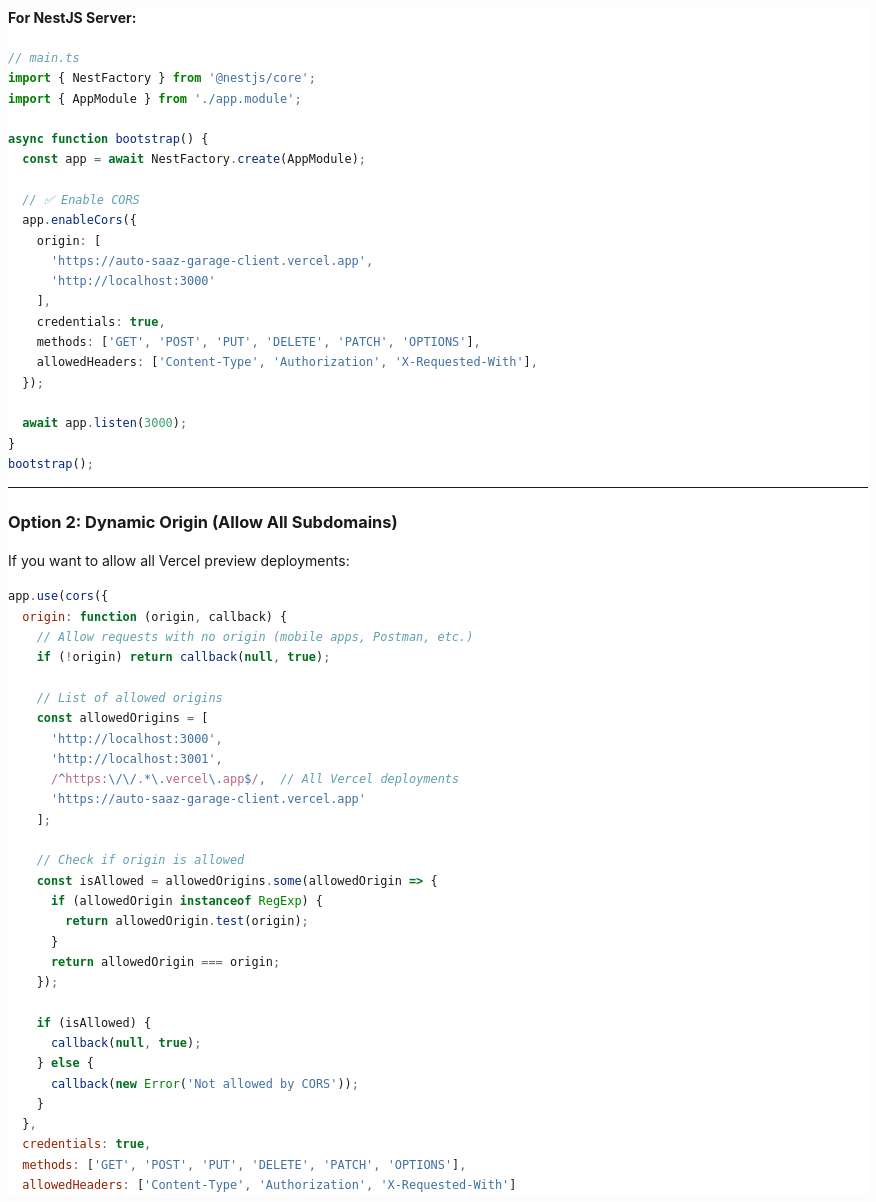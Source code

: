 ```javascript
```

#### For NestJS Server:

```typescript
// main.ts
import { NestFactory } from '@nestjs/core';
import { AppModule } from './app.module';

async function bootstrap() {
  const app = await NestFactory.create(AppModule);
  
  // ✅ Enable CORS
  app.enableCors({
    origin: [
      'https://auto-saaz-garage-client.vercel.app',
      'http://localhost:3000'
    ],
    credentials: true,
    methods: ['GET', 'POST', 'PUT', 'DELETE', 'PATCH', 'OPTIONS'],
    allowedHeaders: ['Content-Type', 'Authorization', 'X-Requested-With'],
  });

  await app.listen(3000);
}
bootstrap();
```

---

### Option 2: Dynamic Origin (Allow All Subdomains)

If you want to allow all Vercel preview deployments:

```javascript
app.use(cors({
  origin: function (origin, callback) {
    // Allow requests with no origin (mobile apps, Postman, etc.)
    if (!origin) return callback(null, true);
    
    // List of allowed origins
    const allowedOrigins = [
      'http://localhost:3000',
      'http://localhost:3001',
      /^https:\/\/.*\.vercel\.app$/,  // All Vercel deployments
      'https://auto-saaz-garage-client.vercel.app'
    ];
    
    // Check if origin is allowed
    const isAllowed = allowedOrigins.some(allowedOrigin => {
      if (allowedOrigin instanceof RegExp) {
        return allowedOrigin.test(origin);
      }
      return allowedOrigin === origin;
    });
    
    if (isAllowed) {
      callback(null, true);
    } else {
      callback(new Error('Not allowed by CORS'));
    }
  },
  credentials: true,
  methods: ['GET', 'POST', 'PUT', 'DELETE', 'PATCH', 'OPTIONS'],
  allowedHeaders: ['Content-Type', 'Authorization', 'X-Requested-With']
```